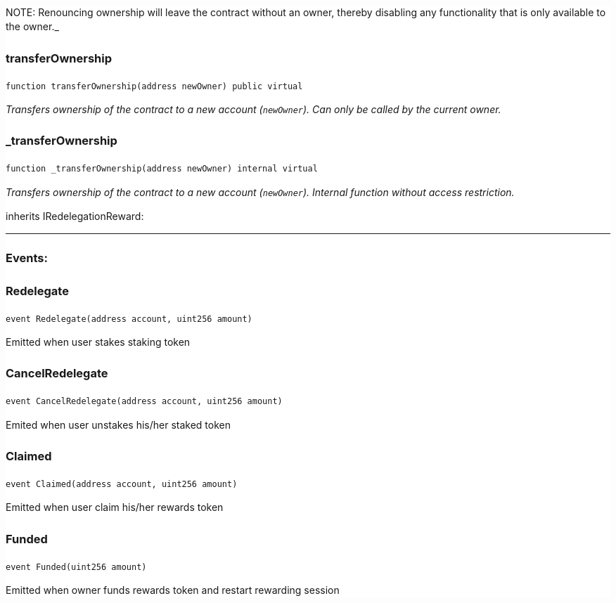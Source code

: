 NOTE: Renouncing ownership will leave the contract without an owner,
thereby disabling any functionality that is only available to the owner._

### transferOwnership

```solidity
function transferOwnership(address newOwner) public virtual
```

_Transfers ownership of the contract to a new account (`newOwner`).
Can only be called by the current owner._

### _transferOwnership

```solidity
function _transferOwnership(address newOwner) internal virtual
```

_Transfers ownership of the contract to a new account (`newOwner`).
Internal function without access restriction._

inherits IRedelegationReward:

 --- 
### Events:
### Redelegate

```solidity
event Redelegate(address account, uint256 amount)
```

Emitted when user stakes staking token

### CancelRedelegate

```solidity
event CancelRedelegate(address account, uint256 amount)
```

Emited when user unstakes his/her staked token

### Claimed

```solidity
event Claimed(address account, uint256 amount)
```

Emitted when user claim his/her rewards token

### Funded

```solidity
event Funded(uint256 amount)
```

Emitted when owner funds rewards token and restart rewarding session
